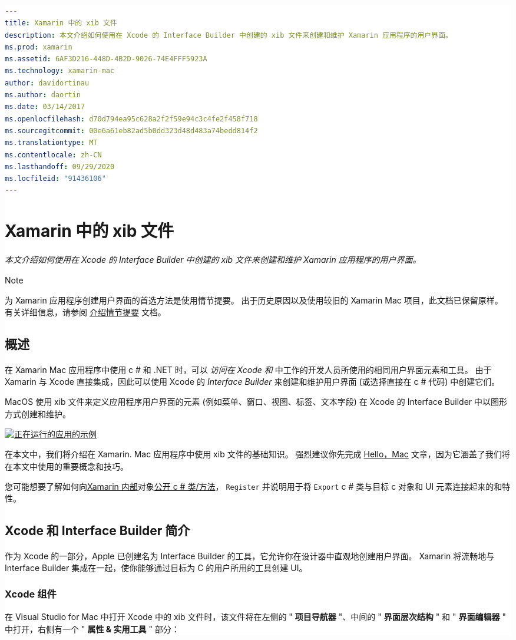 ```yaml
---
title: Xamarin 中的 xib 文件
description: 本文介绍如何使用在 Xcode 的 Interface Builder 中创建的 xib 文件来创建和维护 Xamarin 应用程序的用户界面。
ms.prod: xamarin
ms.assetid: 6AF3D216-448D-4B2D-9026-74E4FFF5923A
ms.technology: xamarin-mac
author: davidortinau
ms.author: daortin
ms.date: 03/14/2017
ms.openlocfilehash: d70d794ea95c628a2f2f59e94c3c4fe2f458f718
ms.sourcegitcommit: 00e6a61eb82ad5b0dd323d48d483a74bedd814f2
ms.translationtype: MT
ms.contentlocale: zh-CN
ms.lasthandoff: 09/29/2020
ms.locfileid: "91436106"
---
```

# <a name="xib-files-in-xamarinmac"></a>Xamarin 中的 xib 文件

_本文介绍如何使用在 Xcode 的 Interface Builder 中创建的 xib 文件来创建和维护 Xamarin 应用程序的用户界面。_

> [!NOTE]
> 为 Xamarin 应用程序创建用户界面的首选方法是使用情节提要。 出于历史原因以及使用较旧的 Xamarin Mac 项目，此文档已保留原样。 有关详细信息，请参阅 [介绍情节提要](~/mac/platform/storyboards/index.md) 文档。

## <a name="overview"></a>概述

在 Xamarin Mac 应用程序中使用 c # 和 .NET 时，可以 *访问在* *Xcode 和* 中工作的开发人员所使用的相同用户界面元素和工具。 由于 Xamarin 与 Xcode 直接集成，因此可以使用 Xcode 的 _Interface Builder_ 来创建和维护用户界面 (或选择直接在 c # 代码) 中创建它们。

MacOS 使用 xib 文件来定义应用程序用户界面的元素 (例如菜单、窗口、视图、标签、文本字段) 在 Xcode 的 Interface Builder 中以图形方式创建和维护。

[![正在运行的应用的示例](xib-images/intro01.png "正在运行的应用的示例")](xib-images/intro01-large.png#lightbox)

在本文中，我们将介绍在 Xamarin. Mac 应用程序中使用 xib 文件的基础知识。 强烈建议你先完成 [Hello，Mac](~/mac/get-started/hello-mac.md) 文章，因为它涵盖了我们将在本文中使用的重要概念和技巧。

您可能想要了解如何向[Xamarin 内部](~/mac/internals/how-it-works.md)对象[公开 c # 类/方法](~/mac/internals/how-it-works.md)， `Register` 并说明用于将 `Export` c # 类与目标 c 对象和 UI 元素连接起来的和特性。

## <a name="introduction-to-xcode-and-interface-builder"></a>Xcode 和 Interface Builder 简介

作为 Xcode 的一部分，Apple 已创建名为 Interface Builder 的工具，它允许你在设计器中直观地创建用户界面。 Xamarin 将流畅地与 Interface Builder 集成在一起，使你能够通过目标为 C 的用户所用的工具创建 UI。

### <a name="components-of-xcode"></a>Xcode 组件

在 Visual Studio for Mac 中打开 Xcode 中的 xib 文件时，该文件将在左侧的 " **项目导航器** "、中间的 " **界面层次结构** " 和 " **界面编辑器** " 中打开，右侧有一个 " **属性 & 实用工具** " 部分：

